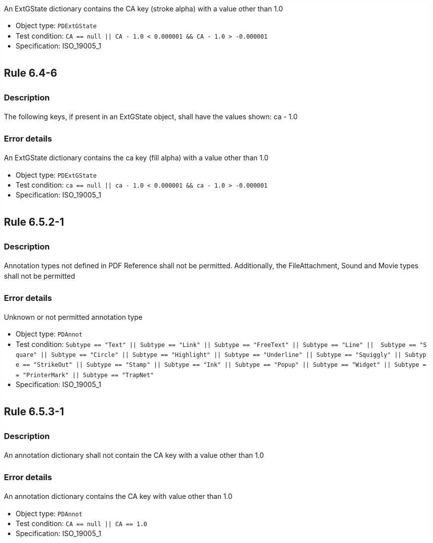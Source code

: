 An ExtGState dictionary contains the CA key (stroke alpha) with a value other than 1.0

* Object type: `PDExtGState`
* Test condition: `CA == null || CA - 1.0 < 0.000001 && CA - 1.0 > -0.000001`
* Specification: ISO_19005_1

## Rule 6.4-6

### Description

The following keys, if present in an ExtGState object, shall have the values shown: ca - 1.0

### Error details

An ExtGState dictionary contains the ca key (fill alpha) with a value other than 1.0

* Object type: `PDExtGState`
* Test condition: `ca == null || ca - 1.0 < 0.000001 && ca - 1.0 > -0.000001`
* Specification: ISO_19005_1

## Rule 6.5.2-1

### Description

Annotation types not defined in PDF Reference shall not be permitted. Additionally, the FileAttachment, 
			Sound and Movie types shall not be permitted

### Error details

Unknown or not permitted annotation type

* Object type: `PDAnnot`
* Test condition: `Subtype == "Text" || Subtype == "Link" || Subtype == "FreeText" || Subtype == "Line" || 
			Subtype == "Square" || Subtype == "Circle" || Subtype == "Highlight" || Subtype == "Underline" ||
			Subtype == "Squiggly" || Subtype == "StrikeOut" || Subtype == "Stamp" || Subtype == "Ink" ||
			Subtype == "Popup" || Subtype == "Widget" || Subtype == "PrinterMark" || Subtype == "TrapNet"`
* Specification: ISO_19005_1

## Rule 6.5.3-1

### Description

An annotation dictionary shall not contain the CA key with a value other than 1.0

### Error details

An annotation dictionary contains the CA key with value other than 1.0

* Object type: `PDAnnot`
* Test condition: `CA == null || CA == 1.0`
* Specification: ISO_19005_1
